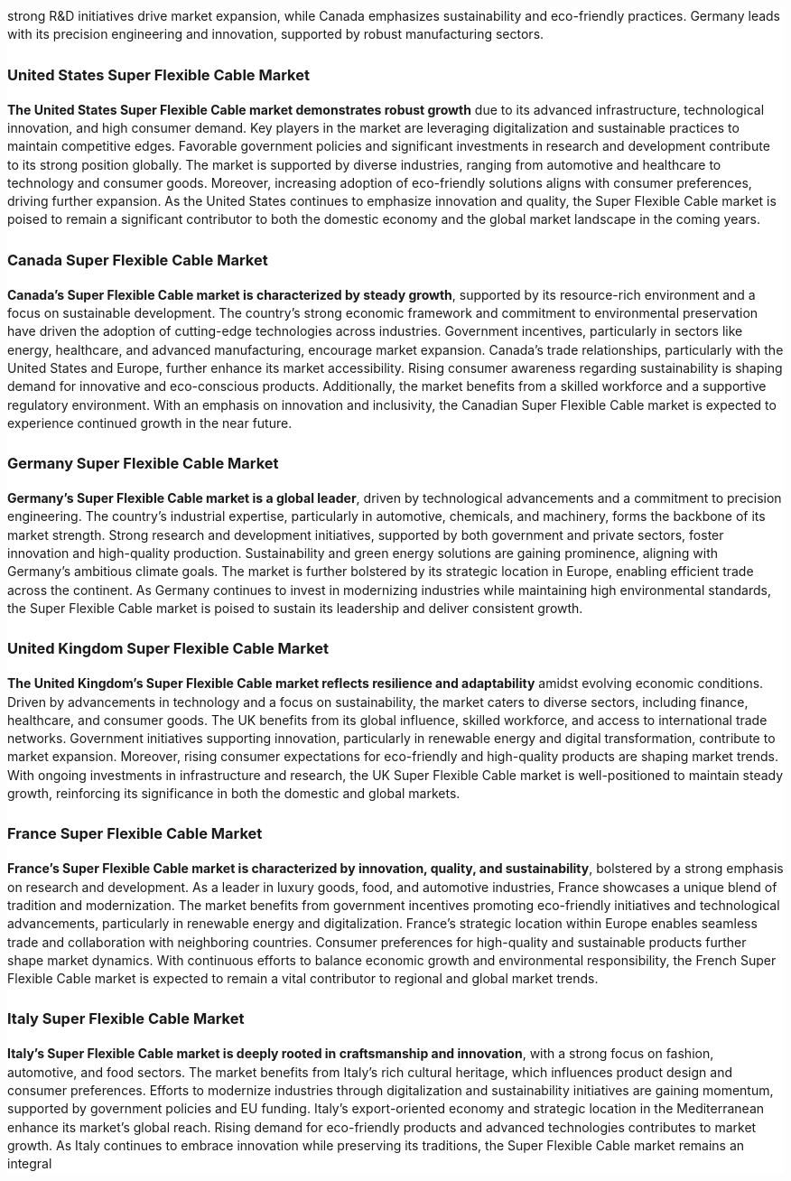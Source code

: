 strong R&amp;D initiatives drive market expansion, while Canada emphasizes sustainability and eco-friendly practices. Germany leads with its precision engineering and innovation, supported by robust manufacturing sectors.</span></em></p></blockquote><h3><strong>United States Super Flexible Cable Market</strong></h3><p><strong>The United States Super Flexible Cable market demonstrates robust growth</strong> due to its advanced infrastructure, technological innovation, and high consumer demand. Key players in the market are leveraging digitalization and sustainable practices to maintain competitive edges. Favorable government policies and significant investments in research and development contribute to its strong position globally. The market is supported by diverse industries, ranging from automotive and healthcare to technology and consumer goods. Moreover, increasing adoption of eco-friendly solutions aligns with consumer preferences, driving further expansion. As the United States continues to emphasize innovation and quality, the Super Flexible Cable market is poised to remain a significant contributor to both the domestic economy and the global market landscape in the coming years.</p><h3><strong>Canada Super Flexible Cable Market</strong></h3><p><strong>Canada&rsquo;s Super Flexible Cable market is characterized by steady growth</strong>, supported by its resource-rich environment and a focus on sustainable development. The country&rsquo;s strong economic framework and commitment to environmental preservation have driven the adoption of cutting-edge technologies across industries. Government incentives, particularly in sectors like energy, healthcare, and advanced manufacturing, encourage market expansion. Canada&rsquo;s trade relationships, particularly with the United States and Europe, further enhance its market accessibility. Rising consumer awareness regarding sustainability is shaping demand for innovative and eco-conscious products. Additionally, the market benefits from a skilled workforce and a supportive regulatory environment. With an emphasis on innovation and inclusivity, the Canadian Super Flexible Cable market is expected to experience continued growth in the near future.</p><h3><strong>Germany Super Flexible Cable Market</strong></h3><p><strong>Germany&rsquo;s Super Flexible Cable market is a global leader</strong>, driven by technological advancements and a commitment to precision engineering. The country&rsquo;s industrial expertise, particularly in automotive, chemicals, and machinery, forms the backbone of its market strength. Strong research and development initiatives, supported by both government and private sectors, foster innovation and high-quality production. Sustainability and green energy solutions are gaining prominence, aligning with Germany&rsquo;s ambitious climate goals. The market is further bolstered by its strategic location in Europe, enabling efficient trade across the continent. As Germany continues to invest in modernizing industries while maintaining high environmental standards, the Super Flexible Cable market is poised to sustain its leadership and deliver consistent growth.</p><h3><strong>United Kingdom Super Flexible Cable Market</strong></h3><p><strong>The United Kingdom&rsquo;s Super Flexible Cable market reflects resilience and adaptability</strong> amidst evolving economic conditions. Driven by advancements in technology and a focus on sustainability, the market caters to diverse sectors, including finance, healthcare, and consumer goods. The UK benefits from its global influence, skilled workforce, and access to international trade networks. Government initiatives supporting innovation, particularly in renewable energy and digital transformation, contribute to market expansion. Moreover, rising consumer expectations for eco-friendly and high-quality products are shaping market trends. With ongoing investments in infrastructure and research, the UK Super Flexible Cable market is well-positioned to maintain steady growth, reinforcing its significance in both the domestic and global markets.</p><h3><strong>France Super Flexible Cable Market</strong></h3><p><strong>France&rsquo;s Super Flexible Cable market is characterized by innovation, quality, and sustainability</strong>, bolstered by a strong emphasis on research and development. As a leader in luxury goods, food, and automotive industries, France showcases a unique blend of tradition and modernization. The market benefits from government incentives promoting eco-friendly initiatives and technological advancements, particularly in renewable energy and digitalization. France&rsquo;s strategic location within Europe enables seamless trade and collaboration with neighboring countries. Consumer preferences for high-quality and sustainable products further shape market dynamics. With continuous efforts to balance economic growth and environmental responsibility, the French Super Flexible Cable market is expected to remain a vital contributor to regional and global market trends.</p><h3><strong>Italy Super Flexible Cable Market</strong></h3><p><strong>Italy&rsquo;s Super Flexible Cable market is deeply rooted in craftsmanship and innovation</strong>, with a strong focus on fashion, automotive, and food sectors. The market benefits from Italy&rsquo;s rich cultural heritage, which influences product design and consumer preferences. Efforts to modernize industries through digitalization and sustainability initiatives are gaining momentum, supported by government policies and EU funding. Italy&rsquo;s export-oriented economy and strategic location in the Mediterranean enhance its market&rsquo;s global reach. Rising demand for eco-friendly products and advanced technologies contributes to market growth. As Italy continues to embrace innovation while preserving its traditions, the Super Flexible Cable market remains an integral